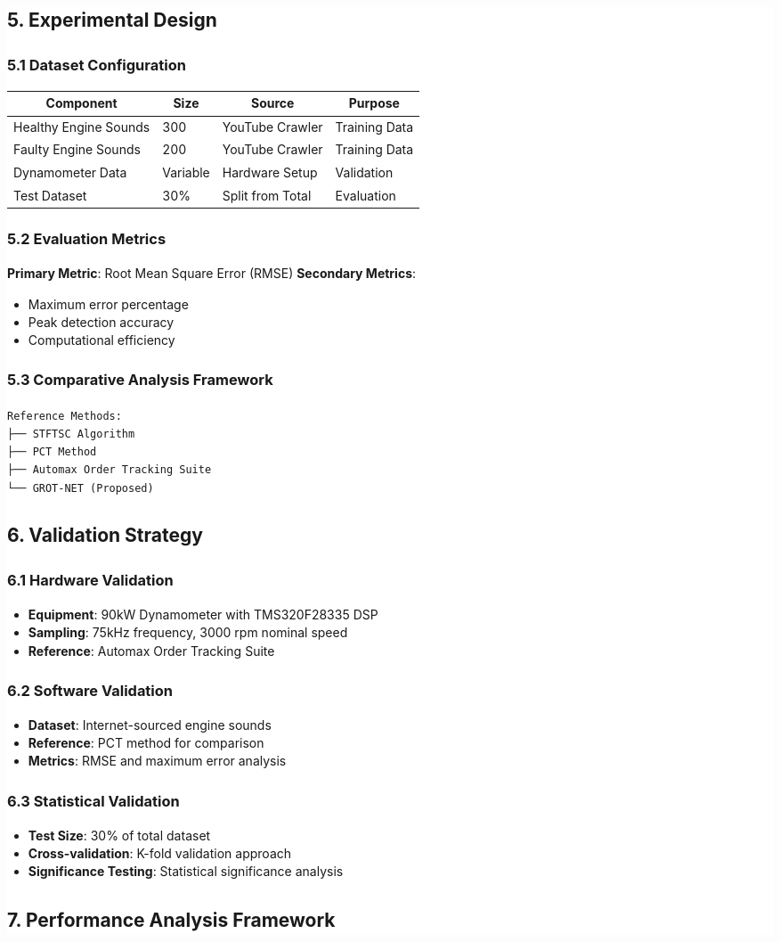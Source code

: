 ## 5. Experimental Design

### 5.1 Dataset Configuration
| Component | Size | Source | Purpose |
|-----------|------|--------|---------|
| Healthy Engine Sounds | 300 | YouTube Crawler | Training Data |
| Faulty Engine Sounds | 200 | YouTube Crawler | Training Data |
| Dynamometer Data | Variable | Hardware Setup | Validation |
| Test Dataset | 30% | Split from Total | Evaluation |

### 5.2 Evaluation Metrics
**Primary Metric**: Root Mean Square Error (RMSE)
**Secondary Metrics**:
- Maximum error percentage
- Peak detection accuracy
- Computational efficiency

### 5.3 Comparative Analysis Framework
```
Reference Methods:
├── STFTSC Algorithm
├── PCT Method
├── Automax Order Tracking Suite
└── GROT-NET (Proposed)
```

## 6. Validation Strategy

### 6.1 Hardware Validation
- **Equipment**: 90kW Dynamometer with TMS320F28335 DSP
- **Sampling**: 75kHz frequency, 3000 rpm nominal speed
- **Reference**: Automax Order Tracking Suite

### 6.2 Software Validation
- **Dataset**: Internet-sourced engine sounds
- **Reference**: PCT method for comparison
- **Metrics**: RMSE and maximum error analysis

### 6.3 Statistical Validation
- **Test Size**: 30% of total dataset
- **Cross-validation**: K-fold validation approach
- **Significance Testing**: Statistical significance analysis

## 7. Performance Analysis Framework
